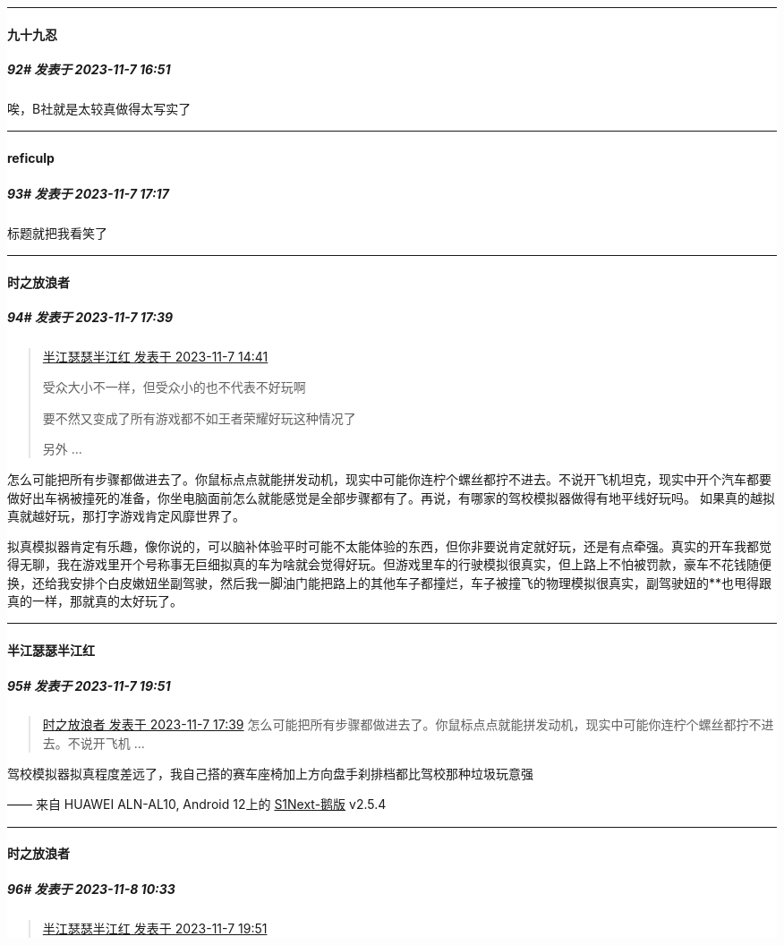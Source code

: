 *****

####  九十九忍  
##### 92#       发表于 2023-11-7 16:51

唉，B社就是太较真做得太写实了


*****

####  reficulp  
##### 93#       发表于 2023-11-7 17:17

标题就把我看笑了


*****

####  时之放浪者  
##### 94#       发表于 2023-11-7 17:39

<blockquote><a href="httphttps://bbs.saraba1st.com/2b/forum.php?mod=redirect&amp;goto=findpost&amp;pid=62968025&amp;ptid=2159405" target="_blank">半江瑟瑟半江红 发表于 2023-11-7 14:41</a>

受众大小不一样，但受众小的也不代表不好玩啊

要不然又变成了所有游戏都不如王者荣耀好玩这种情况了

另外 ...</blockquote>
怎么可能把所有步骤都做进去了。你鼠标点点就能拼发动机，现实中可能你连柠个螺丝都拧不进去。不说开飞机坦克，现实中开个汽车都要做好出车祸被撞死的准备，你坐电脑面前怎么就能感觉是全部步骤都有了。再说，有哪家的驾校模拟器做得有地平线好玩吗。 如果真的越拟真就越好玩，那打字游戏肯定风靡世界了。

拟真模拟器肯定有乐趣，像你说的，可以脑补体验平时可能不太能体验的东西，但你非要说肯定就好玩，还是有点牵强。真实的开车我都觉得无聊，我在游戏里开个号称事无巨细拟真的车为啥就会觉得好玩。但游戏里车的行驶模拟很真实，但上路上不怕被罚款，豪车不花钱随便换，还给我安排个白皮嫩妞坐副驾驶，然后我一脚油门能把路上的其他车子都撞烂，车子被撞飞的物理模拟很真实，副驾驶妞的**也甩得跟真的一样，那就真的太好玩了。


*****

####  半江瑟瑟半江红  
##### 95#       发表于 2023-11-7 19:51

<blockquote><a href="httphttps://bbs.saraba1st.com/2b/forum.php?mod=redirect&amp;goto=findpost&amp;pid=62970406&amp;ptid=2159405" target="_blank">时之放浪者 发表于 2023-11-7 17:39</a>
怎么可能把所有步骤都做进去了。你鼠标点点就能拼发动机，现实中可能你连柠个螺丝都拧不进去。不说开飞机 ...</blockquote>
驾校模拟器拟真程度差远了，我自己搭的赛车座椅加上方向盘手刹排档都比驾校那种垃圾玩意强

—— 来自 HUAWEI ALN-AL10, Android 12上的 [S1Next-鹅版](https://github.com/ykrank/S1-Next/releases) v2.5.4


*****

####  时之放浪者  
##### 96#       发表于 2023-11-8 10:33

<blockquote><a href="httphttps://bbs.saraba1st.com/2b/forum.php?mod=redirect&amp;goto=findpost&amp;pid=62971881&amp;ptid=2159405" target="_blank">半江瑟瑟半江红 发表于 2023-11-7 19:51</a>
